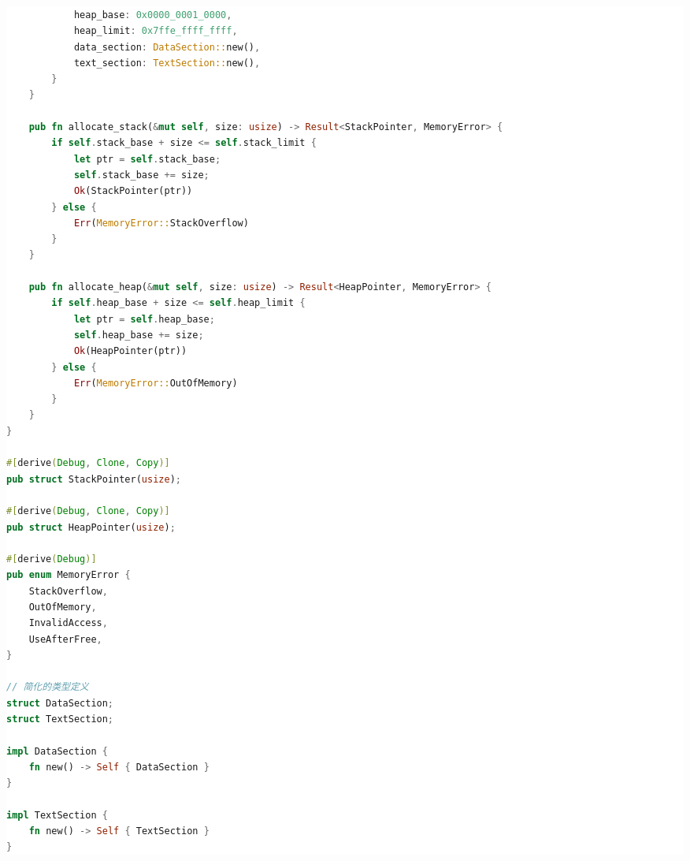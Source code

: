 ```rust
            heap_base: 0x0000_0001_0000,
            heap_limit: 0x7ffe_ffff_ffff,
            data_section: DataSection::new(),
            text_section: TextSection::new(),
        }
    }
    
    pub fn allocate_stack(&mut self, size: usize) -> Result<StackPointer, MemoryError> {
        if self.stack_base + size <= self.stack_limit {
            let ptr = self.stack_base;
            self.stack_base += size;
            Ok(StackPointer(ptr))
        } else {
            Err(MemoryError::StackOverflow)
        }
    }
    
    pub fn allocate_heap(&mut self, size: usize) -> Result<HeapPointer, MemoryError> {
        if self.heap_base + size <= self.heap_limit {
            let ptr = self.heap_base;
            self.heap_base += size;
            Ok(HeapPointer(ptr))
        } else {
            Err(MemoryError::OutOfMemory)
        }
    }
}

#[derive(Debug, Clone, Copy)]
pub struct StackPointer(usize);

#[derive(Debug, Clone, Copy)]
pub struct HeapPointer(usize);

#[derive(Debug)]
pub enum MemoryError {
    StackOverflow,
    OutOfMemory,
    InvalidAccess,
    UseAfterFree,
}

// 简化的类型定义
struct DataSection;
struct TextSection;

impl DataSection {
    fn new() -> Self { DataSection }
}

impl TextSection {
    fn new() -> Self { TextSection }
}
```
